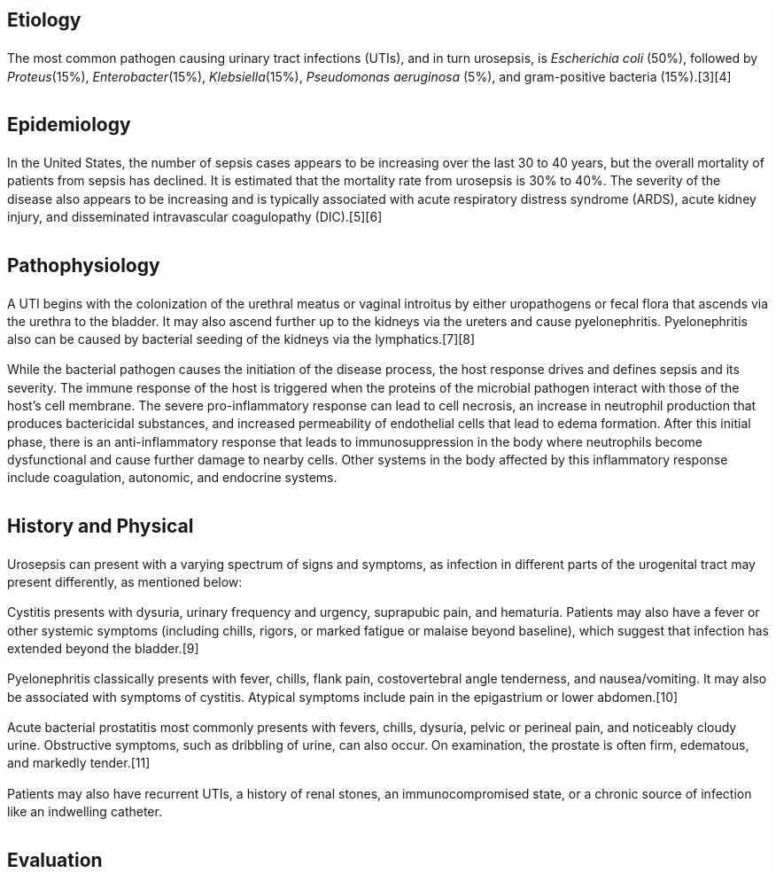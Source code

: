 ## Etiology

The most common pathogen causing urinary tract infections (UTIs), and in turn urosepsis, is  _Escherichia coli_ (50%), followed by _Proteus_(15%), _Enterobacter_(15%), _Klebsiella_(15%), _Pseudomonas aeruginosa_ (5%), and gram-positive bacteria (15%).[3][4]

## Epidemiology

In the United States, the number of sepsis cases appears to be increasing over the last 30 to 40 years, but the overall mortality of patients from sepsis has declined. It is estimated that the mortality rate from urosepsis is 30% to 40%. The severity of the disease also appears to be increasing and is typically associated with acute respiratory distress syndrome (ARDS), acute kidney injury, and disseminated intravascular coagulopathy (DIC).[5][6]

## Pathophysiology

A UTI begins with the colonization of the urethral meatus or vaginal introitus by either uropathogens or fecal flora that ascends via the urethra to the bladder. It may also ascend further up to the kidneys via the ureters and cause pyelonephritis. Pyelonephritis also can be caused by bacterial seeding of the kidneys via the lymphatics.[7][8]

While the bacterial pathogen causes the initiation of the disease process, the host response drives and defines sepsis and its severity. The immune response of the host is triggered when the proteins of the microbial pathogen interact with those of the host’s cell membrane. The severe pro-inflammatory response can lead to cell necrosis, an increase in neutrophil production that produces bactericidal substances, and increased permeability of endothelial cells that lead to edema formation. After this initial phase, there is an anti-inflammatory response that leads to immunosuppression in the body where neutrophils become dysfunctional and cause further damage to nearby cells. Other systems in the body affected by this inflammatory response include coagulation, autonomic, and endocrine systems.

## History and Physical

Urosepsis can present with a varying spectrum of signs and symptoms, as infection in different parts of the urogenital tract may present differently, as mentioned below:

Cystitis presents with dysuria, urinary frequency and urgency, suprapubic pain, and hematuria. Patients may also have a fever or other systemic symptoms (including chills, rigors, or marked fatigue or malaise beyond baseline), which suggest that infection has extended beyond the bladder.[9]

Pyelonephritis classically presents with fever, chills, flank pain, costovertebral angle tenderness, and nausea/vomiting. It may also be associated with symptoms of cystitis. Atypical symptoms include pain in the epigastrium or lower abdomen.[10]

Acute bacterial prostatitis most commonly presents with fevers, chills, dysuria, pelvic or perineal pain, and noticeably cloudy urine. Obstructive symptoms, such as dribbling of urine, can also occur. On examination, the prostate is often firm, edematous, and markedly tender.[11]

Patients may also have recurrent UTIs, a history of renal stones, an immunocompromised state, or a chronic source of infection like an indwelling catheter.

## Evaluation
